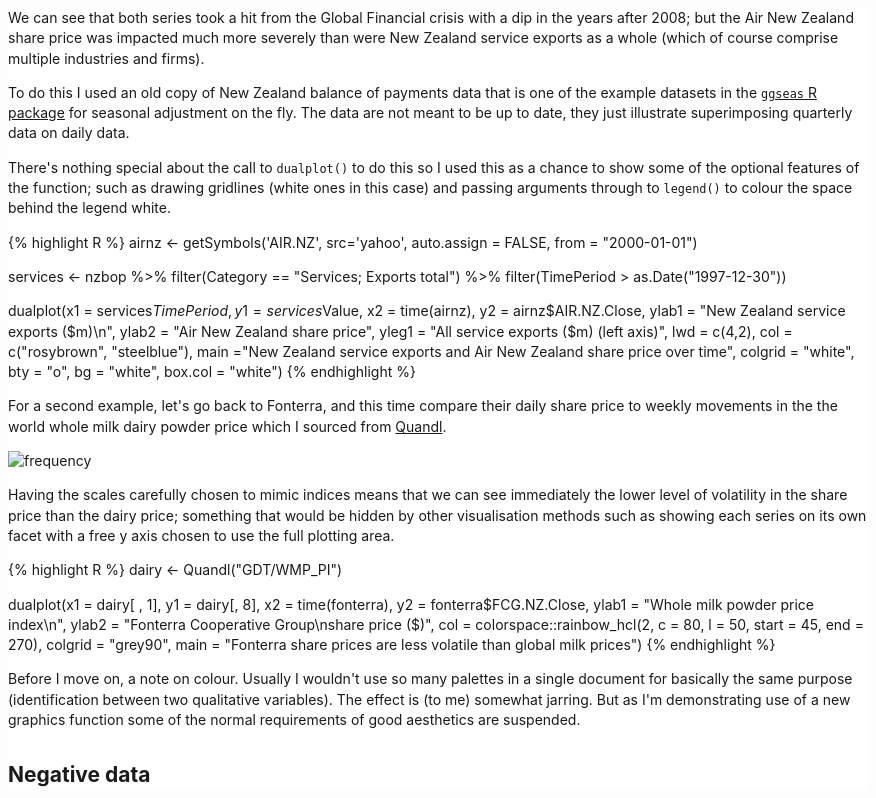 We can see that both series took a hit from the Global Financial crisis with a dip in the years after 2008; but the Air New Zealand share price was impacted much more severely than were New Zealand service exports as a whole (which of course comprise multiple industries and firms).

To do this I used an old copy of New Zealand balance of payments data that is one of the example datasets in the [`ggseas` R package](https://cran.r-project.org/web/packages/ggseas/index.html) for seasonal adjustment on the fly.  The data are not meant to be up to date, they just illustrate superimposing quarterly data on daily data.

There's nothing special about the call to `dualplot()` to do this so I used this as a chance to show some of the optional features of the function; such as drawing gridlines (white ones in this case) and passing arguments through to `legend()` to colour the space behind the legend white.

{% highlight R %}
airnz <- getSymbols('AIR.NZ', src='yahoo', auto.assign = FALSE, from = "2000-01-01") 

services <- nzbop %>%
   filter(Category == "Services; Exports total") %>%
   filter(TimePeriod > as.Date("1997-12-30"))

dualplot(x1 = services$TimePeriod, y1 = services$Value, x2 = time(airnz), y2 = airnz$AIR.NZ.Close,
	 ylab1 = "New Zealand service exports ($m)\n", ylab2 = "Air New Zealand share price",
	 yleg1 = "All service exports ($m) (left axis)", lwd = c(4,2), col = c("rosybrown", "steelblue"),
	 main ="New Zealand service exports and Air New Zealand share price over time",
	 colgrid = "white", bty = "o", bg = "white", box.col = "white")
{% endhighlight %}

For a second example, let's go back to Fonterra, and this time compare their daily share price to weekly movements in the the world whole milk dairy powder price which I sourced from [Quandl](https://www.quandl.com/data/GDT/WMP_PI-Whole-Milk-Powder-Price-Indices).  

![frequency](/img/0052-milk-price.svg)

Having the scales carefully chosen to mimic indices means that we can see immediately the lower level of volatility in the share price than the dairy price; something that would be hidden by other visualisation methods such as showing each series on its own facet with a free y axis chosen to use the full plotting area.

{% highlight R %}
dairy <- Quandl("GDT/WMP_PI")

dualplot(x1 = dairy[ , 1], y1 = dairy[, 8], 
	 x2 = time(fonterra), y2 = fonterra$FCG.NZ.Close,
	 ylab1 = "Whole milk powder price index\n",
	 ylab2 = "Fonterra Cooperative Group\nshare price ($)",
	 col = colorspace::rainbow_hcl(2, c = 80, l = 50, start = 45, end = 270),
	 colgrid = "grey90",
	 main = "Fonterra share prices are less volatile than global milk prices")
{% endhighlight %}

Before I move on, a note on colour.  Usually I wouldn't use so many palettes in a single document for basically the same purpose (identification between two qualitative variables).  The effect is (to me) somewhat jarring.  But as I'm demonstrating use of a new graphics function some of the normal requirements of good aesthetics are suspended.

## Negative data
